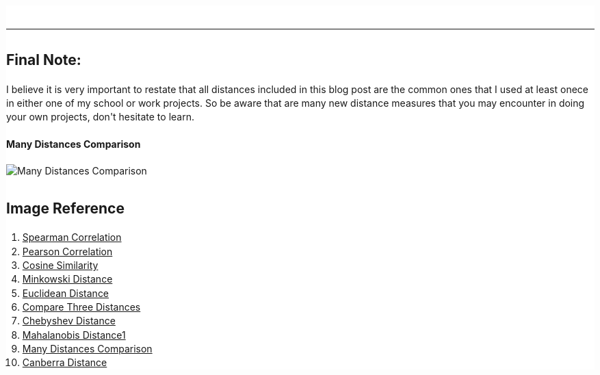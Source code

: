 <br>

---

## **Final Note:**

I believe it is very important to restate that all distances included in this blog post are the common ones that I used at least onece in either one of my school or work projects. So be aware that are many new distance measures that you may encounter in doing your own projects, don't hesitate to learn.

#### **Many Distances Comparison**

<img src="https://miro.medium.com/v2/resize:fit:1400/format:webp/1*UBVod31pjOcv41LJrBC7lg.jpeg" alt="Many Distances Comparison" style="display:block; margin:0 auto; max-width:100%; height:auto; max-height:480px;" />

## **Image Reference**

1. [Spearman Correlation](https://statistics.laerd.com/statistical-guides/img/spearman-1-small.png)
2. [Pearson Correlation](https://media.geeksforgeeks.org/wp-content/uploads/20250723175534566635/pearson_correlation_coefficient.webp)
3. [Cosine Similarity](https://media.geeksforgeeks.org/wp-content/uploads/20200911171455/UntitledDiagram2.png)
4. [Minkowski Distance](https://www.kdnuggets.com/wp-content/uploads/c_distance_metrics_euclidean_manhattan_minkowski_oh_12.jpg)
5. [Euclidean Distance](https://rosalind.info/media/Euclidean_distance.png)
6. [Compare Three Distances](https://iq.opengenus.org/content/images/2018/12/distance.jpg)
7. [Chebyshev Distance](https://iq.opengenus.org/content/images/2018/12/chebyshev.png)
8. [Mahalanobis Distance1](https://miro.medium.com/v2/resize:fit:1400/format:webp/1*KzsugPQU-BTjvDACXbu9qw.jpeg)
9. [Many Distances Comparison](https://miro.medium.com/v2/resize:fit:1400/format:webp/1*UBVod31pjOcv41LJrBC7lg.jpeg)
10. [Canberra Distance](https://media.springernature.com/full/springer-static/image/art%3A10.1186%2Fs44147-024-00535-2/MediaObjects/44147_2024_535_Fig11_HTML.png?as=webp)
